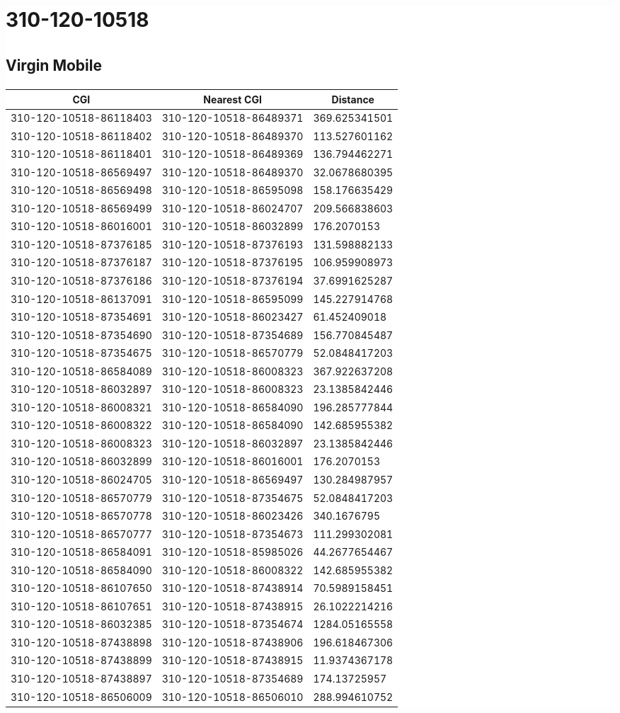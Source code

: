 # 310-120-10518
## Virgin Mobile


| CGI | Nearest CGI | Distance |
|-----|-------------|----------|
| 310-120-10518-86118403 | 310-120-10518-86489371 | 369.625341501 |
| 310-120-10518-86118402 | 310-120-10518-86489370 | 113.527601162 |
| 310-120-10518-86118401 | 310-120-10518-86489369 | 136.794462271 |
| 310-120-10518-86569497 | 310-120-10518-86489370 | 32.0678680395 |
| 310-120-10518-86569498 | 310-120-10518-86595098 | 158.176635429 |
| 310-120-10518-86569499 | 310-120-10518-86024707 | 209.566838603 |
| 310-120-10518-86016001 | 310-120-10518-86032899 | 176.2070153 |
| 310-120-10518-87376185 | 310-120-10518-87376193 | 131.598882133 |
| 310-120-10518-87376187 | 310-120-10518-87376195 | 106.959908973 |
| 310-120-10518-87376186 | 310-120-10518-87376194 | 37.6991625287 |
| 310-120-10518-86137091 | 310-120-10518-86595099 | 145.227914768 |
| 310-120-10518-87354691 | 310-120-10518-86023427 | 61.452409018 |
| 310-120-10518-87354690 | 310-120-10518-87354689 | 156.770845487 |
| 310-120-10518-87354675 | 310-120-10518-86570779 | 52.0848417203 |
| 310-120-10518-86584089 | 310-120-10518-86008323 | 367.922637208 |
| 310-120-10518-86032897 | 310-120-10518-86008323 | 23.1385842446 |
| 310-120-10518-86008321 | 310-120-10518-86584090 | 196.285777844 |
| 310-120-10518-86008322 | 310-120-10518-86584090 | 142.685955382 |
| 310-120-10518-86008323 | 310-120-10518-86032897 | 23.1385842446 |
| 310-120-10518-86032899 | 310-120-10518-86016001 | 176.2070153 |
| 310-120-10518-86024705 | 310-120-10518-86569497 | 130.284987957 |
| 310-120-10518-86570779 | 310-120-10518-87354675 | 52.0848417203 |
| 310-120-10518-86570778 | 310-120-10518-86023426 | 340.1676795 |
| 310-120-10518-86570777 | 310-120-10518-87354673 | 111.299302081 |
| 310-120-10518-86584091 | 310-120-10518-85985026 | 44.2677654467 |
| 310-120-10518-86584090 | 310-120-10518-86008322 | 142.685955382 |
| 310-120-10518-86107650 | 310-120-10518-87438914 | 70.5989158451 |
| 310-120-10518-86107651 | 310-120-10518-87438915 | 26.1022214216 |
| 310-120-10518-86032385 | 310-120-10518-87354674 | 1284.05165558 |
| 310-120-10518-87438898 | 310-120-10518-87438906 | 196.618467306 |
| 310-120-10518-87438899 | 310-120-10518-87438915 | 11.9374367178 |
| 310-120-10518-87438897 | 310-120-10518-87354689 | 174.13725957 |
| 310-120-10518-86506009 | 310-120-10518-86506010 | 288.994610752 |